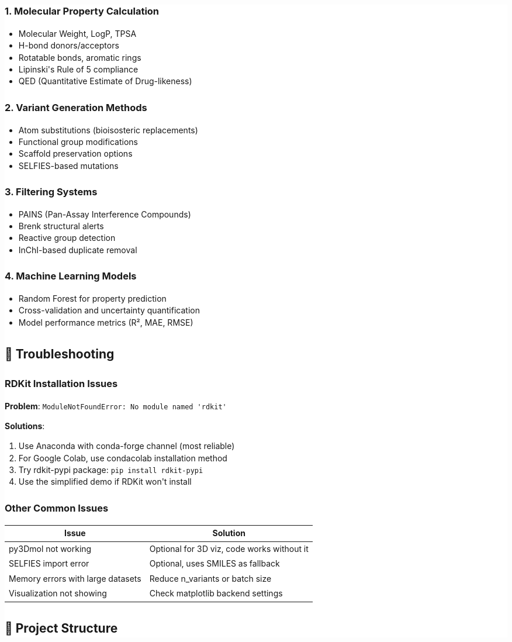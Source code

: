 ### 1. Molecular Property Calculation
- Molecular Weight, LogP, TPSA
- H-bond donors/acceptors
- Rotatable bonds, aromatic rings
- Lipinski's Rule of 5 compliance
- QED (Quantitative Estimate of Drug-likeness)

### 2. Variant Generation Methods
- Atom substitutions (bioisosteric replacements)
- Functional group modifications
- Scaffold preservation options
- SELFIES-based mutations

### 3. Filtering Systems
- PAINS (Pan-Assay Interference Compounds)
- Brenk structural alerts
- Reactive group detection
- InChI-based duplicate removal

### 4. Machine Learning Models
- Random Forest for property prediction
- Cross-validation and uncertainty quantification
- Model performance metrics (R², MAE, RMSE)

## 🔧 Troubleshooting

### RDKit Installation Issues

**Problem**: `ModuleNotFoundError: No module named 'rdkit'`

**Solutions**:
1. Use Anaconda with conda-forge channel (most reliable)
2. For Google Colab, use condacolab installation method
3. Try rdkit-pypi package: `pip install rdkit-pypi`
4. Use the simplified demo if RDKit won't install

### Other Common Issues

| Issue | Solution |
|-------|----------|
| py3Dmol not working | Optional for 3D viz, code works without it |
| SELFIES import error | Optional, uses SMILES as fallback |
| Memory errors with large datasets | Reduce n_variants or batch size |
| Visualization not showing | Check matplotlib backend settings |

## 📁 Project Structure
